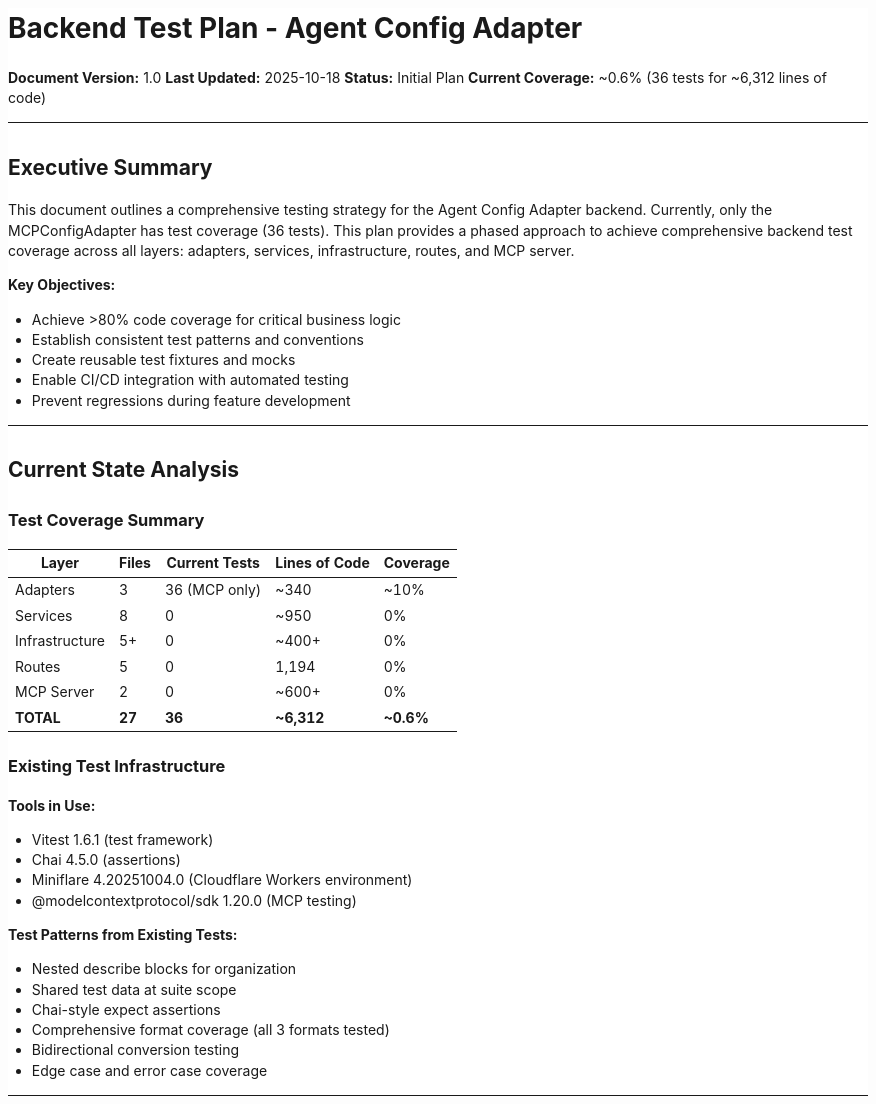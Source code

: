 # Backend Test Plan - Agent Config Adapter

**Document Version:** 1.0
**Last Updated:** 2025-10-18
**Status:** Initial Plan
**Current Coverage:** ~0.6% (36 tests for ~6,312 lines of code)

---

## Executive Summary

This document outlines a comprehensive testing strategy for the Agent Config Adapter backend. Currently, only the MCPConfigAdapter has test coverage (36 tests). This plan provides a phased approach to achieve comprehensive backend test coverage across all layers: adapters, services, infrastructure, routes, and MCP server.

**Key Objectives:**
- Achieve >80% code coverage for critical business logic
- Establish consistent test patterns and conventions
- Create reusable test fixtures and mocks
- Enable CI/CD integration with automated testing
- Prevent regressions during feature development

---

## Current State Analysis

### Test Coverage Summary

| Layer | Files | Current Tests | Lines of Code | Coverage |
|-------|-------|--------------|---------------|----------|
| Adapters | 3 | 36 (MCP only) | ~340 | ~10% |
| Services | 8 | 0 | ~950 | 0% |
| Infrastructure | 5+ | 0 | ~400+ | 0% |
| Routes | 5 | 0 | 1,194 | 0% |
| MCP Server | 2 | 0 | ~600+ | 0% |
| **TOTAL** | **27** | **36** | **~6,312** | **~0.6%** |

### Existing Test Infrastructure

**Tools in Use:**
- Vitest 1.6.1 (test framework)
- Chai 4.5.0 (assertions)
- Miniflare 4.20251004.0 (Cloudflare Workers environment)
- @modelcontextprotocol/sdk 1.20.0 (MCP testing)

**Test Patterns from Existing Tests:**
- Nested describe blocks for organization
- Shared test data at suite scope
- Chai-style expect assertions
- Comprehensive format coverage (all 3 formats tested)
- Bidirectional conversion testing
- Edge case and error case coverage

---